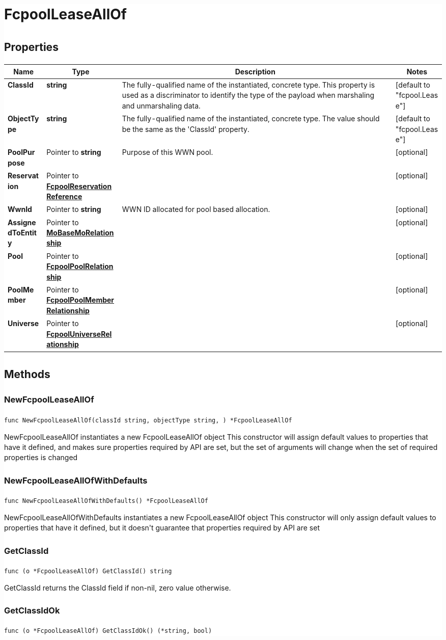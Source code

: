 # FcpoolLeaseAllOf

## Properties

Name | Type | Description | Notes
------------ | ------------- | ------------- | -------------
**ClassId** | **string** | The fully-qualified name of the instantiated, concrete type. This property is used as a discriminator to identify the type of the payload when marshaling and unmarshaling data. | [default to "fcpool.Lease"]
**ObjectType** | **string** | The fully-qualified name of the instantiated, concrete type. The value should be the same as the &#39;ClassId&#39; property. | [default to "fcpool.Lease"]
**PoolPurpose** | Pointer to **string** | Purpose of this WWN pool. | [optional] 
**Reservation** | Pointer to [**FcpoolReservationReference**](FcpoolReservationReference.md) |  | [optional] 
**WwnId** | Pointer to **string** | WWN ID allocated for pool based allocation. | [optional] 
**AssignedToEntity** | Pointer to [**MoBaseMoRelationship**](MoBaseMoRelationship.md) |  | [optional] 
**Pool** | Pointer to [**FcpoolPoolRelationship**](FcpoolPoolRelationship.md) |  | [optional] 
**PoolMember** | Pointer to [**FcpoolPoolMemberRelationship**](FcpoolPoolMemberRelationship.md) |  | [optional] 
**Universe** | Pointer to [**FcpoolUniverseRelationship**](FcpoolUniverseRelationship.md) |  | [optional] 

## Methods

### NewFcpoolLeaseAllOf

`func NewFcpoolLeaseAllOf(classId string, objectType string, ) *FcpoolLeaseAllOf`

NewFcpoolLeaseAllOf instantiates a new FcpoolLeaseAllOf object
This constructor will assign default values to properties that have it defined,
and makes sure properties required by API are set, but the set of arguments
will change when the set of required properties is changed

### NewFcpoolLeaseAllOfWithDefaults

`func NewFcpoolLeaseAllOfWithDefaults() *FcpoolLeaseAllOf`

NewFcpoolLeaseAllOfWithDefaults instantiates a new FcpoolLeaseAllOf object
This constructor will only assign default values to properties that have it defined,
but it doesn't guarantee that properties required by API are set

### GetClassId

`func (o *FcpoolLeaseAllOf) GetClassId() string`

GetClassId returns the ClassId field if non-nil, zero value otherwise.

### GetClassIdOk

`func (o *FcpoolLeaseAllOf) GetClassIdOk() (*string, bool)`
